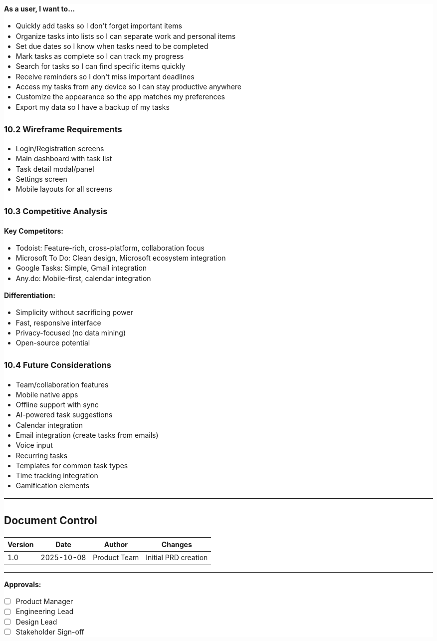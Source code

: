 **As a user, I want to...**
- Quickly add tasks so I don't forget important items
- Organize tasks into lists so I can separate work and personal items
- Set due dates so I know when tasks need to be completed
- Mark tasks as complete so I can track my progress
- Search for tasks so I can find specific items quickly
- Receive reminders so I don't miss important deadlines
- Access my tasks from any device so I can stay productive anywhere
- Customize the appearance so the app matches my preferences
- Export my data so I have a backup of my tasks

### 10.2 Wireframe Requirements
- Login/Registration screens
- Main dashboard with task list
- Task detail modal/panel
- Settings screen
- Mobile layouts for all screens

### 10.3 Competitive Analysis
**Key Competitors:**
- Todoist: Feature-rich, cross-platform, collaboration focus
- Microsoft To Do: Clean design, Microsoft ecosystem integration
- Google Tasks: Simple, Gmail integration
- Any.do: Mobile-first, calendar integration

**Differentiation:**
- Simplicity without sacrificing power
- Fast, responsive interface
- Privacy-focused (no data mining)
- Open-source potential

### 10.4 Future Considerations
- Team/collaboration features
- Mobile native apps
- Offline support with sync
- AI-powered task suggestions
- Calendar integration
- Email integration (create tasks from emails)
- Voice input
- Recurring tasks
- Templates for common task types
- Time tracking integration
- Gamification elements

---

## Document Control

| Version | Date | Author | Changes |
|---------|------|--------|---------|
| 1.0 | 2025-10-08 | Product Team | Initial PRD creation |

---

**Approvals:**

- [ ] Product Manager
- [ ] Engineering Lead
- [ ] Design Lead
- [ ] Stakeholder Sign-off
